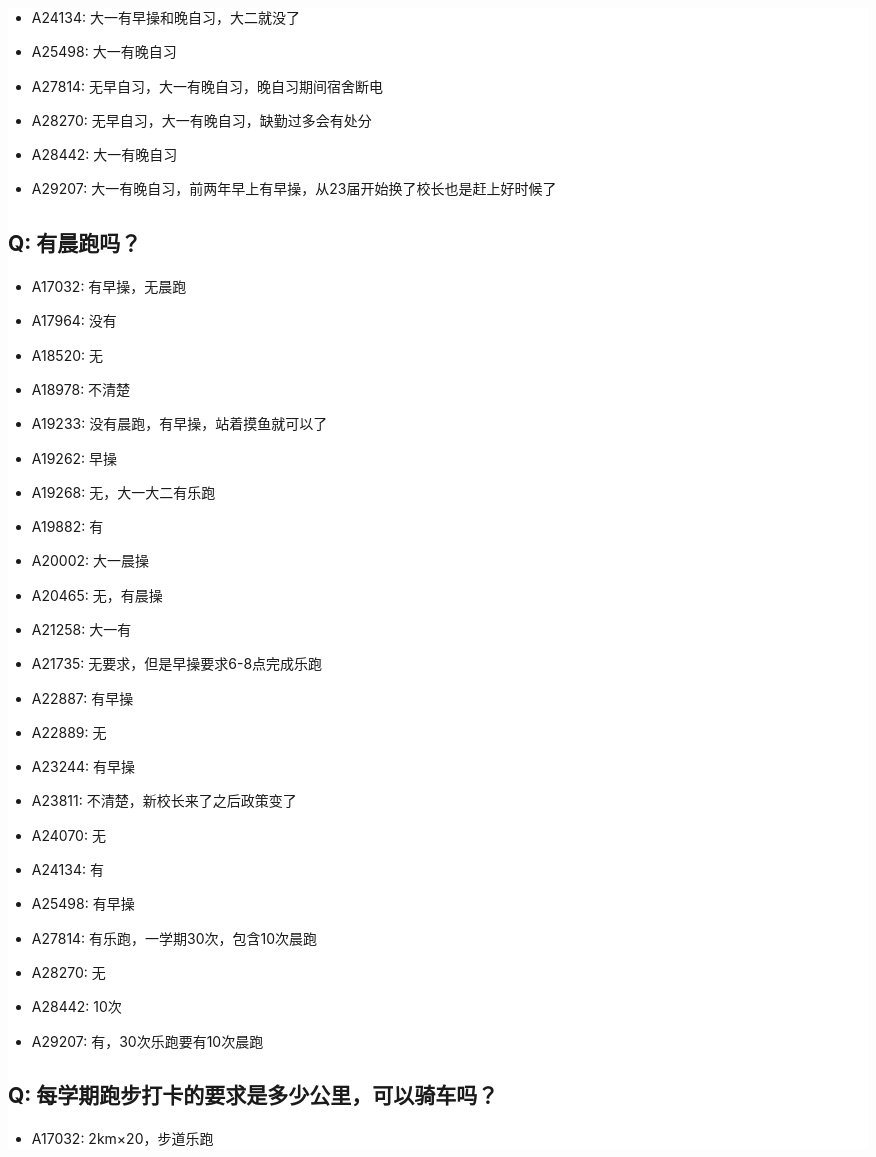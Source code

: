 - A24134: 大一有早操和晚自习，大二就没了

- A25498: 大一有晚自习

- A27814: 无早自习，大一有晚自习，晚自习期间宿舍断电

- A28270: 无早自习，大一有晚自习，缺勤过多会有处分

- A28442: 大一有晚自习

- A29207: 大一有晚自习，前两年早上有早操，从23届开始换了校长也是赶上好时候了

## Q: 有晨跑吗？

- A17032: 有早操，无晨跑

- A17964: 没有

- A18520: 无

- A18978: 不清楚

- A19233: 没有晨跑，有早操，站着摸鱼就可以了

- A19262: 早操

- A19268: 无，大一大二有乐跑

- A19882: 有

- A20002: 大一晨操

- A20465: 无，有晨操

- A21258: 大一有

- A21735: 无要求，但是早操要求6-8点完成乐跑

- A22887: 有早操

- A22889: 无

- A23244: 有早操

- A23811: 不清楚，新校长来了之后政策变了

- A24070: 无

- A24134: 有

- A25498: 有早操

- A27814: 有乐跑，一学期30次，包含10次晨跑

- A28270: 无

- A28442: 10次

- A29207: 有，30次乐跑要有10次晨跑

## Q: 每学期跑步打卡的要求是多少公里，可以骑车吗？

- A17032: 2km×20，步道乐跑
